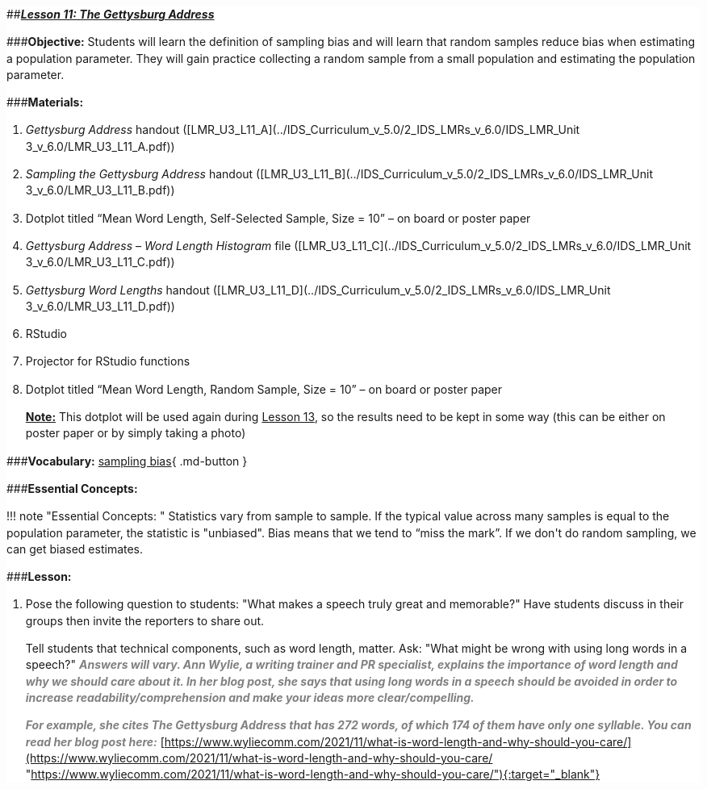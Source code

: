 ##***<u>Lesson 11: The Gettysburg Address</u>***

###**Objective:**
Students will learn the definition of sampling bias and will learn that random samples reduce bias when
estimating a population parameter. They will gain practice collecting a random sample from a small
population and estimating the population parameter.

###**Materials:**
1. *Gettysburg Address* handout ([LMR_U3_L11_A](../IDS_Curriculum_v_5.0/2_IDS_LMRs_v_6.0/IDS_LMR_Unit 3_v_6.0/LMR_U3_L11_A.pdf))

2. *Sampling the Gettysburg Address* handout ([LMR_U3_L11_B](../IDS_Curriculum_v_5.0/2_IDS_LMRs_v_6.0/IDS_LMR_Unit 3_v_6.0/LMR_U3_L11_B.pdf))

3. Dotplot titled “Mean Word Length, Self-Selected Sample, Size = 10” – on board or poster paper

4. *Gettysburg Address – Word Length Histogram* file ([LMR_U3_L11_C](../IDS_Curriculum_v_5.0/2_IDS_LMRs_v_6.0/IDS_LMR_Unit 3_v_6.0/LMR_U3_L11_C.pdf))

5. *Gettysburg Word Lengths* handout ([LMR_U3_L11_D](../IDS_Curriculum_v_5.0/2_IDS_LMRs_v_6.0/IDS_LMR_Unit 3_v_6.0/LMR_U3_L11_D.pdf))

6. RStudio

7. Projector for RStudio functions

8. Dotplot titled “Mean Word Length, Random Sample, Size = 10” – on board or poster paper

    **<u>Note:</u>** This dotplot will be used again during [Lesson 13](lesson13.md), so the results need to be kept in some
    way (this can be either on poster paper or by simply taking a photo)

###**Vocabulary:**
[sampling bias](../../vocabulary/unit3/#sampling-bias "occurs when the resulting samples tend to produce results that are influenced in one particular direction"){ .md-button }

###**Essential Concepts:**

!!! note "Essential Concepts: "
    Statistics vary from sample to sample. If the typical value across many samples is
    equal to the population parameter, the statistic is "unbiased". Bias means that we tend to “miss the mark”.
    If we don't do random sampling, we can get biased estimates.

###**Lesson:**
1. Pose the following question to students: "What makes a speech truly great and memorable?" Have students discuss in their groups then invite the reporters to share out.

    Tell students that technical components, such as word length, matter. Ask: "What might be wrong with using long words in a speech?" <span style="color:grey">***Answers will vary. Ann Wylie, a writing trainer and PR specialist, explains the importance of word length and why we should care about it. In her blog post, she says that using long words in a speech should be avoided in order to increase readability/comprehension and make your ideas more clear/compelling.***</span>
    
    <span style="color:grey">***For example, she cites The Gettysburg Address that has 272 words, of which 174 of them have only one syllable. You can read her blog post here:***</span> [https://www.wyliecomm.com/2021/11/what-is-word-length-and-why-should-you-care/](https://www.wyliecomm.com/2021/11/what-is-word-length-and-why-should-you-care/ "https://www.wyliecomm.com/2021/11/what-is-word-length-and-why-should-you-care/"){:target="_blank"}
    